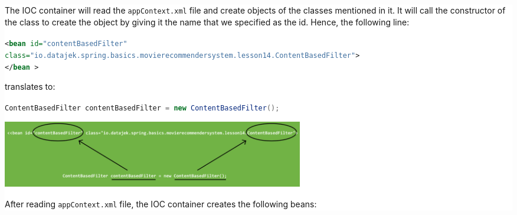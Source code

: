 The IOC container will read the `appContext.xml` file and create objects of the classes mentioned in it. It will call the constructor of the class to create the object by giving it the name that we specified as the id. Hence, the following line:

```xml
<bean id="contentBasedFilter" 
class="io.datajek.spring.basics.movierecommendersystem.lesson14.ContentBasedFilter">   
</bean >   
```

translates to:

```java
ContentBasedFilter contentBasedFilter = new ContentBasedFilter();
```

<img src="./images/img1.png" width="500">

After reading `appContext.xml` file, the IOC container creates the following beans:
